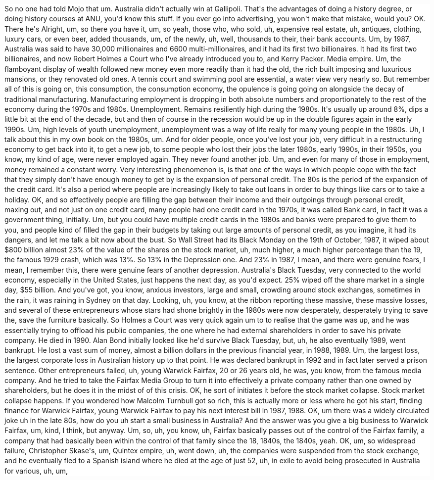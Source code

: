 So no one had told Mojo that um. Australia didn't actually win at Gallipoli. That's the advantages of doing a history degree, or doing history courses at ANU, you'd know this stuff. If you ever go into advertising, you won't make that mistake, would you? OK. There he's Alright, um, so there you have it, um, so yeah, those who, who sold, uh, expensive real estate, uh, antiques, clothing, luxury cars, or even beer, added thousands, um, of the newly, uh, well, thousands to their, their bank accounts. Um, by 1987, Australia was said to have 30,000 millionaires and 6600 multi-millionaires, and it had its first two billionaires. It had its first two billionaires, and now Robert Holmes a Court who I've already introduced you to, and Kerry Packer. Media empire. Um, the flamboyant display of wealth followed new money even more readily than it had the old, the rich built imposing and luxurious mansions, or they renovated old ones. A tennis court and swimming pool are essential, a water view very nearly so. But remember all of this is going on, this consumption, the consumption economy, the opulence is going going on alongside the decay of traditional manufacturing. Manufacturing employment is dropping in both absolute numbers and proportionately to the rest of the economy during the 1970s and 1980s. Unemployment. Remains resiliently high during the 1980s. It's usually up around 8%, dips a little bit at the end of the decade, but and then of course in the recession would be up in the double figures again in the early 1990s. Um, high levels of youth unemployment, unemployment was a way of life really for many young people in the 1980s. Uh, I talk about this in my own book on the 1980s, um. And for older people, once you've lost your job, very difficult in a restructuring economy to get back into it, to get a new job, to some people who lost their jobs the later 1980s, early 1990s, in their 1950s, you know, my kind of age, were never employed again. They never found another job. Um, and even for many of those in employment, money remained a constant worry. Very interesting phenomenon is, is that one of the ways in which people cope with the fact that they simply don't have enough money to get by is the expansion of personal credit. The 80s is the period of the expansion of the credit card. It's also a period where people are increasingly likely to take out loans in order to buy things like cars or to take a holiday. OK, and so effectively people are filling the gap between their income and their outgoings through personal credit, maxing out, and not just on one credit card, many people had one credit card in the 1970s, it was called Bank card, in fact it was a government thing, initially. Um, but you could have multiple credit cards in the 1980s and banks were prepared to give them to you, and people kind of filled the gap in their budgets by taking out large amounts of personal credit, as you imagine, it had its dangers, and let me talk a bit now about the bust. So Wall Street had its Black Monday on the 19th of October, 1987, it wiped about $800 billion almost 23% of the value of the shares on the stock market, uh, much higher, a much higher percentage than the 19, the famous 1929 crash, which was 13%. So 13% in the Depression one. And 23% in 1987, I mean, and there were genuine fears, I mean, I remember this, there were genuine fears of another depression. Australia's Black Tuesday, very connected to the world economy, especially in the United States, just happens the next day, as you'd expect. 25% wiped off the share market in a single day, $55 billion. And you've got, you know, anxious investors, large and small, crowding around stock exchanges, sometimes in the rain, it was raining in Sydney on that day. Looking, uh, you know, at the ribbon reporting these massive, these massive losses, and several of these entrepreneurs whose stars had shone brightly in the 1980s were now desperately, desperately trying to save the, save the furniture basically. So Holmes a Court was very quick again um to to realise that the game was up, and he was essentially trying to offload his public companies, the one where he had external shareholders in order to save his private company. He died in 1990. Alan Bond initially looked like he'd survive Black Tuesday, but, uh, he also eventually 1989, went bankrupt. He lost a vast sum of money, almost a billion dollars in the previous financial year, in 1988, 1989. Um, the largest loss, the largest corporate loss in Australian history up to that point. He was declared bankrupt in 1992 and in fact later served a prison sentence. Other entrepreneurs failed, uh, young Warwick Fairfax, 20 or 26 years old, he was, you know, from the famous media company. And he tried to take the Fairfax Media Group to turn it into effectively a private company rather than one owned by shareholders, but he does it in the midst of of this crisis. OK, he sort of initiates it before the stock market collapse. Stock market collapse happens. If you wondered how Malcolm Turnbull got so rich, this is actually more or less where he got his start, finding finance for Warwick Fairfax, young Warwick Fairfax to pay his next interest bill in 1987, 1988. OK, um there was a widely circulated joke uh in the late 80s, how do you uh start a small business in Australia? And the answer was you give a big business to Warwick Fairfax, um, kind, I think, but anyway. Um, so, uh, you know, uh, Fairfax basically passes out of the control of the Fairfax family, a company that had basically been within the control of that family since the 18, 1840s, the 1840s, yeah. OK, um, so widespread failure, Christopher Skase's, um, Quintex empire, uh, went down, uh, the companies were suspended from the stock exchange, and he eventually fled to a Spanish island where he died at the age of just 52, uh, in exile to avoid being prosecuted in Australia for various, uh, um,